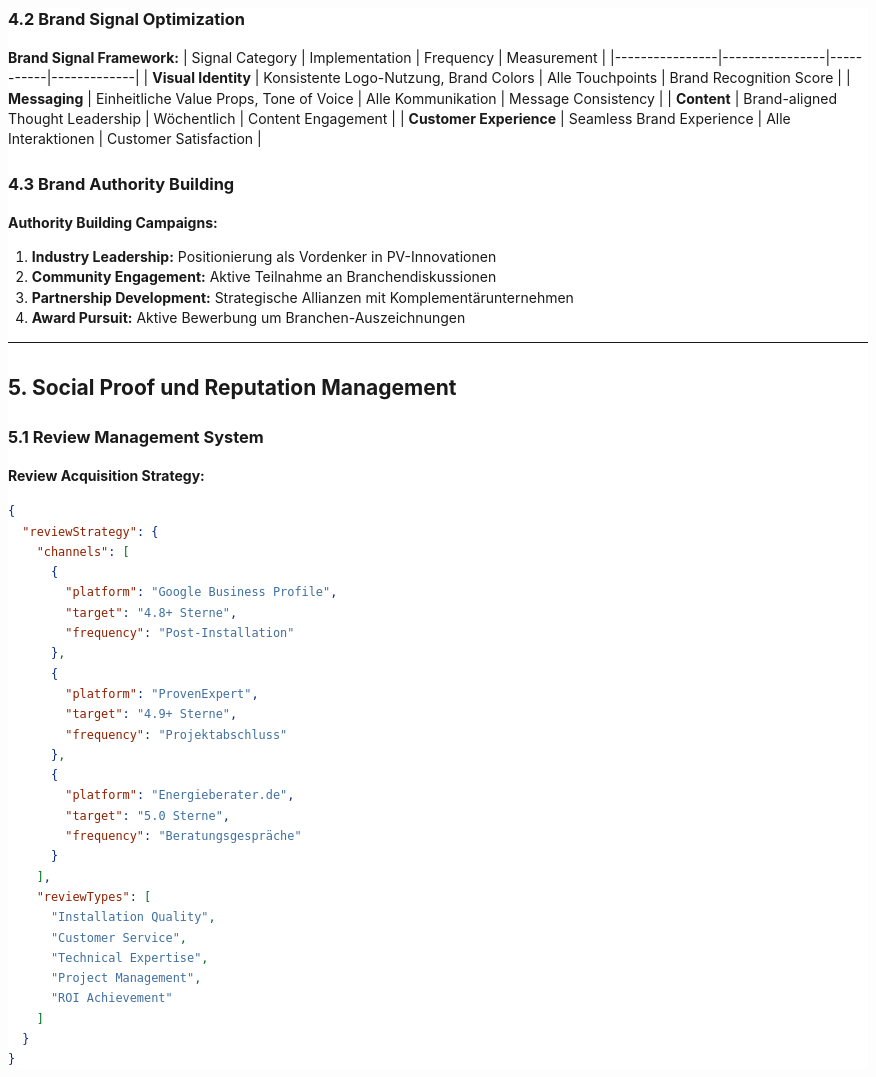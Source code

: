 ### 4.2 Brand Signal Optimization

**Brand Signal Framework:**
| Signal Category | Implementation | Frequency | Measurement |
|----------------|----------------|-----------|-------------|
| **Visual Identity** | Konsistente Logo-Nutzung, Brand Colors | Alle Touchpoints | Brand Recognition Score |
| **Messaging** | Einheitliche Value Props, Tone of Voice | Alle Kommunikation | Message Consistency |
| **Content** | Brand-aligned Thought Leadership | Wöchentlich | Content Engagement |
| **Customer Experience** | Seamless Brand Experience | Alle Interaktionen | Customer Satisfaction |

### 4.3 Brand Authority Building

**Authority Building Campaigns:**
1. **Industry Leadership:** Positionierung als Vordenker in PV-Innovationen
2. **Community Engagement:** Aktive Teilnahme an Branchendiskussionen
3. **Partnership Development:** Strategische Allianzen mit Komplementärunternehmen
4. **Award Pursuit:** Aktive Bewerbung um Branchen-Auszeichnungen

---

## 5. Social Proof und Reputation Management

### 5.1 Review Management System

**Review Acquisition Strategy:**
```json
{
  "reviewStrategy": {
    "channels": [
      {
        "platform": "Google Business Profile",
        "target": "4.8+ Sterne",
        "frequency": "Post-Installation"
      },
      {
        "platform": "ProvenExpert",
        "target": "4.9+ Sterne",
        "frequency": "Projektabschluss"
      },
      {
        "platform": "Energieberater.de",
        "target": "5.0 Sterne",
        "frequency": "Beratungsgespräche"
      }
    ],
    "reviewTypes": [
      "Installation Quality",
      "Customer Service",
      "Technical Expertise",
      "Project Management",
      "ROI Achievement"
    ]
  }
}
```
